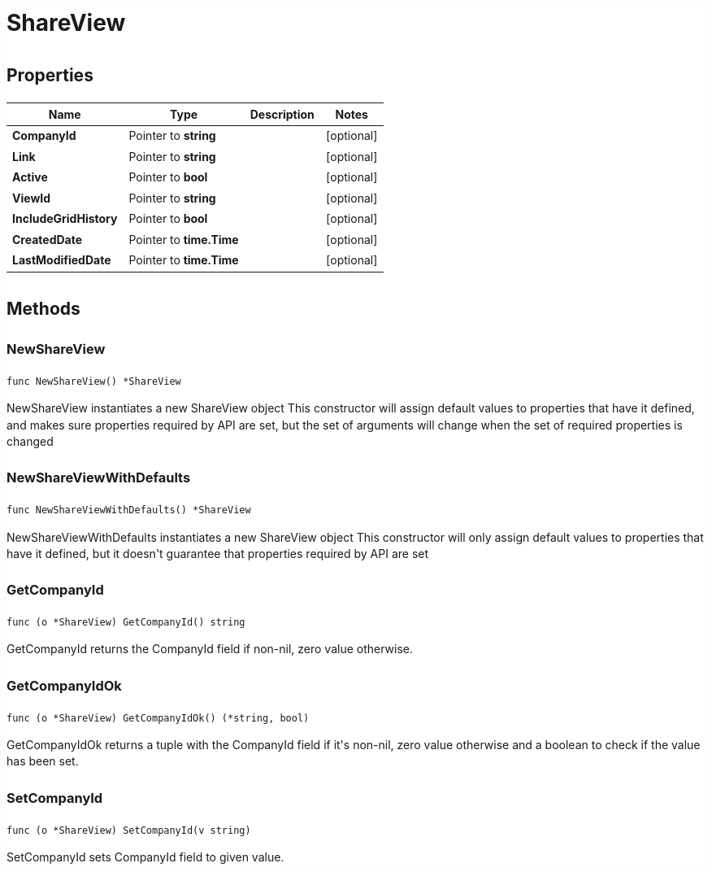 # ShareView

## Properties

Name | Type | Description | Notes
------------ | ------------- | ------------- | -------------
**CompanyId** | Pointer to **string** |  | [optional] 
**Link** | Pointer to **string** |  | [optional] 
**Active** | Pointer to **bool** |  | [optional] 
**ViewId** | Pointer to **string** |  | [optional] 
**IncludeGridHistory** | Pointer to **bool** |  | [optional] 
**CreatedDate** | Pointer to **time.Time** |  | [optional] 
**LastModifiedDate** | Pointer to **time.Time** |  | [optional] 

## Methods

### NewShareView

`func NewShareView() *ShareView`

NewShareView instantiates a new ShareView object
This constructor will assign default values to properties that have it defined,
and makes sure properties required by API are set, but the set of arguments
will change when the set of required properties is changed

### NewShareViewWithDefaults

`func NewShareViewWithDefaults() *ShareView`

NewShareViewWithDefaults instantiates a new ShareView object
This constructor will only assign default values to properties that have it defined,
but it doesn't guarantee that properties required by API are set

### GetCompanyId

`func (o *ShareView) GetCompanyId() string`

GetCompanyId returns the CompanyId field if non-nil, zero value otherwise.

### GetCompanyIdOk

`func (o *ShareView) GetCompanyIdOk() (*string, bool)`

GetCompanyIdOk returns a tuple with the CompanyId field if it's non-nil, zero value otherwise
and a boolean to check if the value has been set.

### SetCompanyId

`func (o *ShareView) SetCompanyId(v string)`

SetCompanyId sets CompanyId field to given value.
